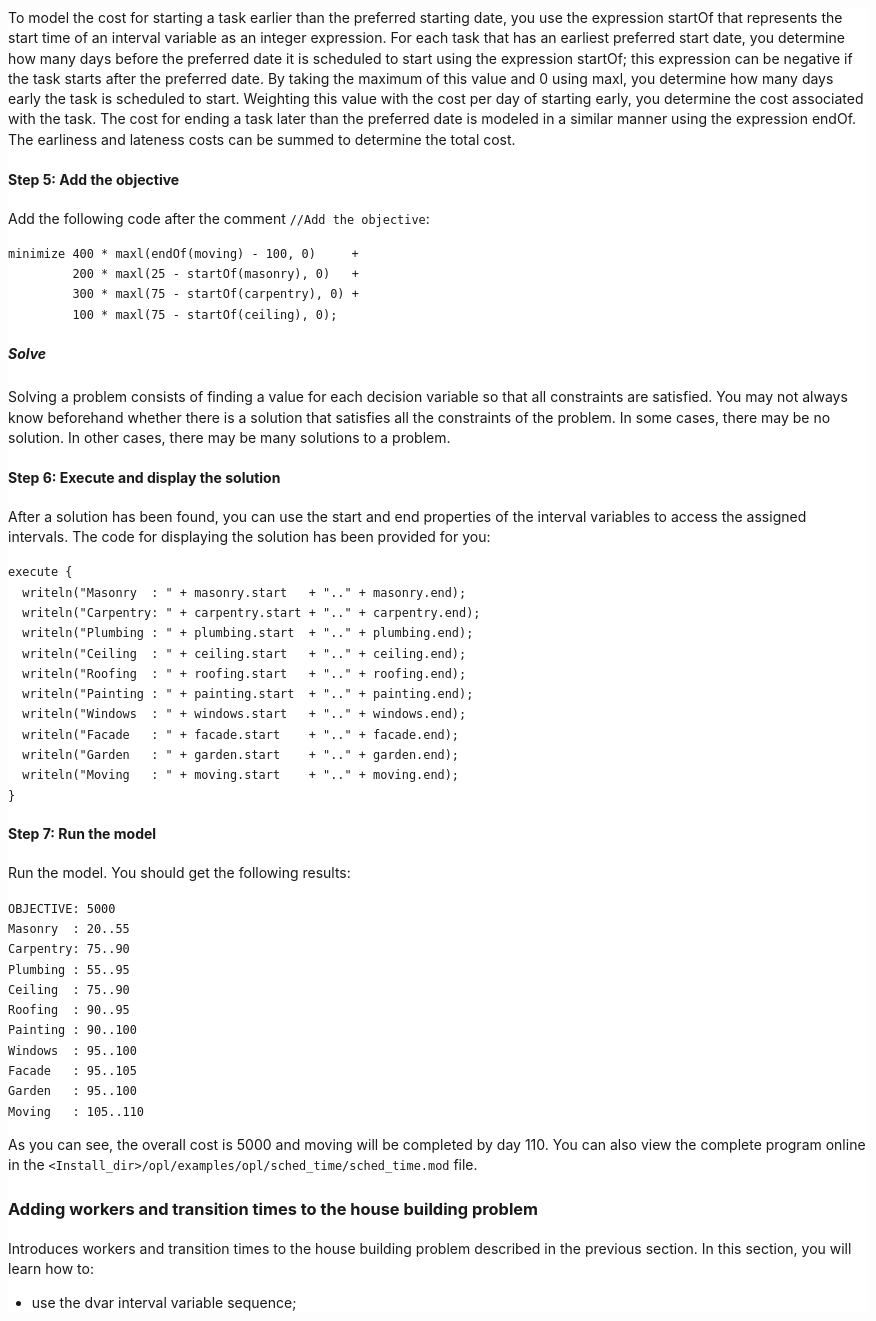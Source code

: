 To model the cost for starting a task earlier than the preferred starting date, you use the expression startOf that represents the start time of an interval variable as an integer expression.
For each task that has an earliest preferred start date, you determine how many days before the preferred date it is scheduled to start using the expression startOf; this expression can be negative if the task starts after the preferred date. By taking the maximum of this value and 0 using maxl, you determine how many days early the task is scheduled to start. Weighting this value with the cost per day of starting early, you determine the cost associated with the task.
The cost for ending a task later than the preferred date is modeled in a similar manner using the expression endOf. The earliness and lateness costs can be summed to determine the total cost.
#### Step 5: Add the objective
Add the following code after the comment `//Add the objective`:
```
minimize 400 * maxl(endOf(moving) - 100, 0)     +
         200 * maxl(25 - startOf(masonry), 0)   +
         300 * maxl(75 - startOf(carpentry), 0) +
         100 * maxl(75 - startOf(ceiling), 0);
```
##### Solve
Solving a problem consists of finding a value for each decision variable so that all constraints are satisfied. You may not always know beforehand whether there is a solution that satisfies all the constraints of the problem. In some cases, there may be no solution. In other cases, there may be many solutions to a problem.
#### Step 6: Execute and display the solution
After a solution has been found, you can use the start and end properties of the interval variables to access the assigned intervals. The code for displaying the solution has been provided for you:
```
execute {
  writeln("Masonry  : " + masonry.start   + ".." + masonry.end);
  writeln("Carpentry: " + carpentry.start + ".." + carpentry.end);
  writeln("Plumbing : " + plumbing.start  + ".." + plumbing.end);
  writeln("Ceiling  : " + ceiling.start   + ".." + ceiling.end);
  writeln("Roofing  : " + roofing.start   + ".." + roofing.end);
  writeln("Painting : " + painting.start  + ".." + painting.end);
  writeln("Windows  : " + windows.start   + ".." + windows.end);
  writeln("Facade   : " + facade.start    + ".." + facade.end);
  writeln("Garden   : " + garden.start    + ".." + garden.end);
  writeln("Moving   : " + moving.start    + ".." + moving.end);
}
```
#### Step 7: Run the model
Run the model. You should get the following results:
```
OBJECTIVE: 5000
Masonry  : 20..55
Carpentry: 75..90
Plumbing : 55..95
Ceiling  : 75..90
Roofing  : 90..95
Painting : 90..100
Windows  : 95..100
Facade   : 95..105
Garden   : 95..100
Moving   : 105..110
```
As you can see, the overall cost is 5000 and moving will be completed by day 110.
You can also view the complete program online in the `<Install_dir>/opl/examples/opl/sched_time/sched_time.mod` file.
### Adding workers and transition times to the house building problem
Introduces workers and transition times to the house building problem described in the previous section.
In this section, you will learn how to:
- use the dvar interval variable sequence;